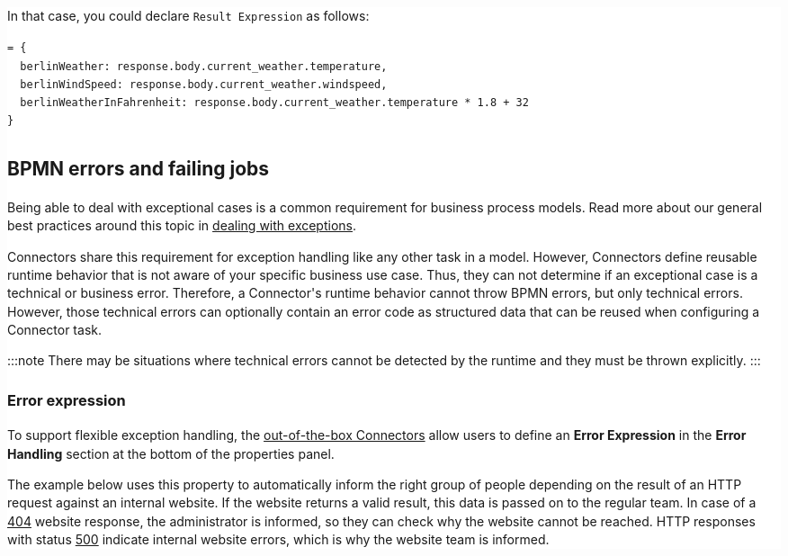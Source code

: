 In that case, you could declare `Result Expression` as follows:

```
= {
  berlinWeather: response.body.current_weather.temperature,
  berlinWindSpeed: response.body.current_weather.windspeed,
  berlinWeatherInFahrenheit: response.body.current_weather.temperature * 1.8 + 32
}
```

## BPMN errors and failing jobs

Being able to deal with exceptional cases is a common requirement for business process models. Read more about our general best practices around this topic in [dealing with exceptions](/components/best-practices/development/dealing-with-problems-and-exceptions.md).

Connectors share this requirement for exception handling like any other task in a model. However, Connectors define reusable runtime behavior that is not aware of your specific business use case. Thus, they can not determine if an exceptional case is a technical or business error.
Therefore, a Connector's runtime behavior cannot throw BPMN errors, but only technical errors. However, those technical errors can optionally contain an error code as structured data that can be reused when configuring a Connector task.

:::note
There may be situations where technical errors cannot be detected by the runtime and they must be thrown explicitly.
:::

### Error expression

To support flexible exception handling, the [out-of-the-box Connectors](/components/connectors/out-of-the-box-connectors/available-connectors-overview.md) allow users to define an **Error Expression** in the **Error Handling** section at the bottom of the properties panel.

The example below uses this property to automatically inform the right group of people depending on the result of an HTTP request against an internal website. If the website returns a valid result, this data is passed on to the regular team.
In case of a [404](https://developer.mozilla.org/en-US/docs/Web/HTTP/Status/404) website response, the administrator is informed, so they can check why the website cannot be reached. HTTP responses with status [500](https://developer.mozilla.org/en-US/docs/Web/HTTP/Status/500)
indicate internal website errors, which is why the website team is informed.
